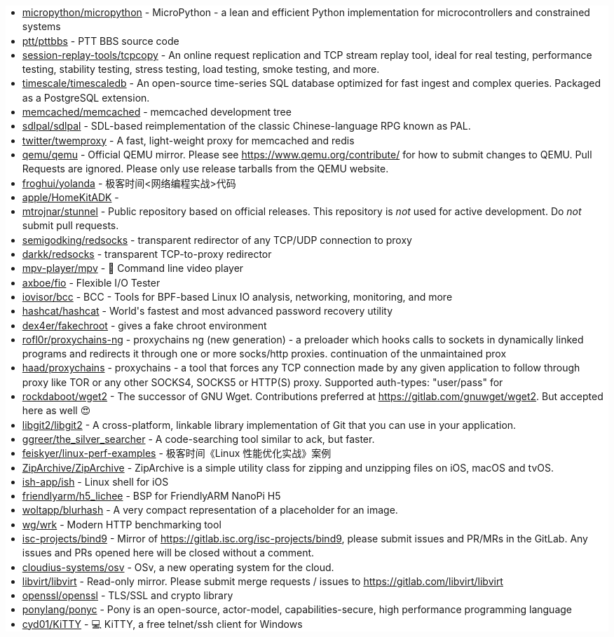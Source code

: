 - [micropython/micropython](https://github.com/micropython/micropython) - MicroPython - a lean and efficient Python implementation for microcontrollers and constrained systems
- [ptt/pttbbs](https://github.com/ptt/pttbbs) - PTT BBS source code
- [session-replay-tools/tcpcopy](https://github.com/session-replay-tools/tcpcopy) - An online request replication and TCP stream replay tool, ideal for real testing, performance testing, stability testing, stress testing, load testing, smoke testing, and more.
- [timescale/timescaledb](https://github.com/timescale/timescaledb) - An open-source time-series SQL database optimized for fast ingest and complex queries.  Packaged as a PostgreSQL extension.
- [memcached/memcached](https://github.com/memcached/memcached) - memcached development tree
- [sdlpal/sdlpal](https://github.com/sdlpal/sdlpal) - SDL-based reimplementation of the classic Chinese-language RPG known as PAL.
- [twitter/twemproxy](https://github.com/twitter/twemproxy) - A fast, light-weight proxy for memcached and redis
- [qemu/qemu](https://github.com/qemu/qemu) - Official QEMU mirror. Please see https://www.qemu.org/contribute/ for how to submit changes to QEMU. Pull Requests are ignored. Please only use release tarballs from the QEMU website.
- [froghui/yolanda](https://github.com/froghui/yolanda) - 极客时间&lt;网络编程实战&gt;代码
- [apple/HomeKitADK](https://github.com/apple/HomeKitADK) - 
- [mtrojnar/stunnel](https://github.com/mtrojnar/stunnel) - Public repository based on official releases. This repository is *not* used for active development.  Do *not* submit pull requests.
- [semigodking/redsocks](https://github.com/semigodking/redsocks) - transparent redirector of any TCP/UDP connection to proxy
- [darkk/redsocks](https://github.com/darkk/redsocks) - transparent TCP-to-proxy redirector
- [mpv-player/mpv](https://github.com/mpv-player/mpv) - 🎥 Command line video player
- [axboe/fio](https://github.com/axboe/fio) - Flexible I/O Tester
- [iovisor/bcc](https://github.com/iovisor/bcc) - BCC - Tools for BPF-based Linux IO analysis, networking, monitoring, and more
- [hashcat/hashcat](https://github.com/hashcat/hashcat) - World's fastest and most advanced password recovery utility
- [dex4er/fakechroot](https://github.com/dex4er/fakechroot) - gives a fake chroot environment
- [rofl0r/proxychains-ng](https://github.com/rofl0r/proxychains-ng) - proxychains ng (new generation) - a preloader which hooks calls to sockets in dynamically linked programs and redirects it through one or more socks/http proxies. continuation of the unmaintained prox
- [haad/proxychains](https://github.com/haad/proxychains) - proxychains - a tool that forces any TCP connection made by any given application to follow through proxy like TOR or any other SOCKS4, SOCKS5 or HTTP(S) proxy.  Supported auth-types: "user/pass" for 
- [rockdaboot/wget2](https://github.com/rockdaboot/wget2) - The successor of GNU Wget. Contributions preferred at https://gitlab.com/gnuwget/wget2. But accepted here as well 😍
- [libgit2/libgit2](https://github.com/libgit2/libgit2) - A cross-platform, linkable library implementation of Git that you can use in your application.
- [ggreer/the_silver_searcher](https://github.com/ggreer/the_silver_searcher) - A code-searching tool similar to ack, but faster.
- [feiskyer/linux-perf-examples](https://github.com/feiskyer/linux-perf-examples) - 极客时间《Linux 性能优化实战》案例
- [ZipArchive/ZipArchive](https://github.com/ZipArchive/ZipArchive) - ZipArchive is a simple utility class for zipping and unzipping files on iOS, macOS and tvOS.
- [ish-app/ish](https://github.com/ish-app/ish) - Linux shell for iOS
- [friendlyarm/h5_lichee](https://github.com/friendlyarm/h5_lichee) - BSP for FriendlyARM NanoPi H5
- [woltapp/blurhash](https://github.com/woltapp/blurhash) - A very compact representation of a placeholder for an image.
- [wg/wrk](https://github.com/wg/wrk) - Modern HTTP benchmarking tool
- [isc-projects/bind9](https://github.com/isc-projects/bind9) - Mirror of https://gitlab.isc.org/isc-projects/bind9, please submit issues and PR/MRs in the GitLab. Any issues and PRs opened here will be closed without a comment.
- [cloudius-systems/osv](https://github.com/cloudius-systems/osv) - OSv, a new operating system for the cloud.
- [libvirt/libvirt](https://github.com/libvirt/libvirt) - Read-only mirror. Please submit merge requests / issues to https://gitlab.com/libvirt/libvirt
- [openssl/openssl](https://github.com/openssl/openssl) - TLS/SSL and crypto library
- [ponylang/ponyc](https://github.com/ponylang/ponyc) - Pony is an open-source, actor-model, capabilities-secure, high performance programming language
- [cyd01/KiTTY](https://github.com/cyd01/KiTTY) - :computer: KiTTY, a free telnet/ssh client for Windows